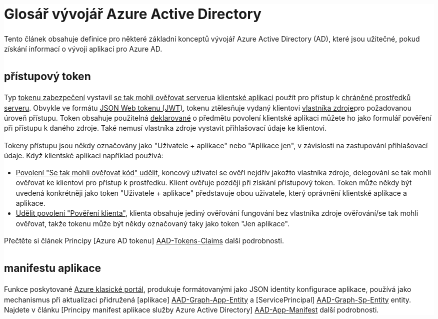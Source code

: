 <properties
   pageTitle="Glosář služby Azure Active Directory vývojář | Microsoft Azure"
   description="Seznam podmínek pro běžně používaných konceptů vývojář Azure Active Directory a funkcí."
   services="active-directory"
   documentationCenter=""
   authors="bryanla"
   manager="mbaldwin"
   editor=""/>

<tags
   ms.service="active-directory"
   ms.devlang="na"
   ms.topic="article"
   ms.tgt_pltfrm="na"
   ms.workload="identity"
   ms.date="08/31/2016"
   ms.author="bryanla"/>

# <a name="azure-active-directory-developer-glossary"></a>Glosář vývojář Azure Active Directory
Tento článek obsahuje definice pro některé základní konceptů vývojář Azure Active Directory (AD), které jsou užitečné, pokud získání informací o vývoji aplikací pro Azure AD.

## <a name="access-token"></a>přístupový token
Typ [tokenu zabezpečení](#security-token) vystavil [se tak mohli ověřovat serveru](#authorization-server)a [klientské aplikaci](#client-application) použít pro přístup k [chráněné prostředků serveru](#resource-server). Obvykle ve formátu [JSON Web tokenu (JWT)][JWT], tokenu ztělesňuje vydaný klientovi [vlastníka zdroje](#resource-owner)pro požadovanou úroveň přístupu. Token obsahuje použitelná [deklarované](#claim) o předmětu povolení klientské aplikaci můžete ho jako formulář pověření při přístupu k daného zdroje. Také nemusí vlastníka zdroje vystavit přihlašovací údaje ke klientovi.

Tokeny přístupu jsou někdy označovány jako "Uživatele + aplikace" nebo "Aplikace jen", v závislosti na zastupování přihlašovací údaje. Když klientské aplikaci například používá:

- [Povolení "Se tak mohli ověřovat kód" udělit](#authorization-grant), koncový uživatel se ověří nejdřív jakožto vlastníka zdroje, delegování se tak mohli ověřovat ke klientovi pro přístup k prostředku. Klient ověřuje později při získání přístupový token. Token může někdy být uvedená konkrétněji jako token "Uživatele + aplikace" představuje obou uživatele, který oprávnění klientské aplikace a aplikace.
- [Udělit povolení "Pověření klienta"](#authorization-grant), klienta obsahuje jediný ověřování fungování bez vlastníka zdroje ověřování/se tak mohli ověřovat, takže tokenu může být někdy označovaný taky jako token "Jen aplikace".

Přečtěte si článek Principy [Azure AD tokenu] [ AAD-Tokens-Claims] další podrobnosti.

## <a name="application-manifest"></a>manifestu aplikace  
Funkce poskytované [Azure klasické portál][AZURE-classic-portal], produkuje formátovanými jako JSON identity konfigurace aplikace, používá jako mechanismus při aktualizaci přidružená [aplikace] [ AAD-Graph-App-Entity] a [ServicePrincipal] [ AAD-Graph-Sp-Entity] entity. Najdete v článku [Principy manifest aplikace služby Azure Active Directory] [ AAD-App-Manifest] další podrobnosti.


[AAD-App-Manifest]: ./active-directory-application-manifest.md
[AAD-App-SP-Objects]: ./active-directory-application-objects.md
[AAD-Auth-Scenarios]: ./active-directory-authentication-scenarios.md
[AAD-Dev-Guide]: ./active-directory-developers-guide.md
[AAD-Graph-Perm-Scopes]: https://msdn.microsoft.com/library/azure/ad/graph/howto/azure-ad-graph-api-permission-scopes
[AAD-Graph-App-Entity]: https://msdn.microsoft.com/Library/Azure/Ad/Graph/api/entity-and-complex-type-reference#application-entity
[AAD-Graph-Sp-Entity]: https://msdn.microsoft.com/Library/Azure/Ad/Graph/api/entity-and-complex-type-reference#serviceprincipal-entity
[AAD-Graph-User-Entity]: https://msdn.microsoft.com/Library/Azure/Ad/Graph/api/entity-and-complex-type-reference#user-entity
[AAD-How-Subscriptions-Assoc]: ./active-directory-how-subscriptions-associated-directory.md
[AAD-How-To-Integrate]: ./active-directory-how-to-integrate.md
[AAD-How-To-Tenant]: active-directory-howto-tenant.md
[AAD-Integrating-Apps]: ./active-directory-integrating-applications.md
[AAD-Multi-Tenant-Overview]: active-directory-devhowto-multi-tenant-overview.md
[AAD-Security-Token-Claims]: ./active-directory-authentication-scenarios/#claims-in-azure-ad-security-tokens
[AAD-Tokens-Claims]: ./active-directory-token-and-claims.md
[AZURE-classic-portal]: https://manage.windowsazure.com
[Duyshant-Role-Blog]: http://www.dushyantgill.com/blog/2014/12/10/roles-based-access-control-in-cloud-applications-using-azure-ad/
[JWT]: https://tools.ietf.org/html/draft-ietf-oauth-json-web-token-32
[Microsoft-Graph]: https://graph.microsoft.io
[O365-Perm-Ref]: https://msdn.microsoft.com/en-us/office/office365/howto/application-manifest
[OAuth2-Access-Token-Scopes]: https://tools.ietf.org/html/rfc6749#section-3.3
[OAuth2-AuthZ-Endpoint]: https://tools.ietf.org/html/rfc6749#section-3.1
[OAuth2-AuthZ-Grant-Types]: https://tools.ietf.org/html/rfc6749#section-1.3
[OAuth2-Client-Types]: https://tools.ietf.org/html/rfc6749#section-2.1
[OAuth2-Role-Def]: https://tools.ietf.org/html/rfc6749#page-6
[OpenIDConnect]: http://openid.net/specs/openid-connect-core-1_0.html
[OpenIDConnect-AuthZ-Endpoint]: http://openid.net/specs/openid-connect-core-1_0.html#AuthorizationEndpoint
[OpenIDConnect-ID-Token]: http://openid.net/specs/openid-connect-core-1_0.html#IDToken